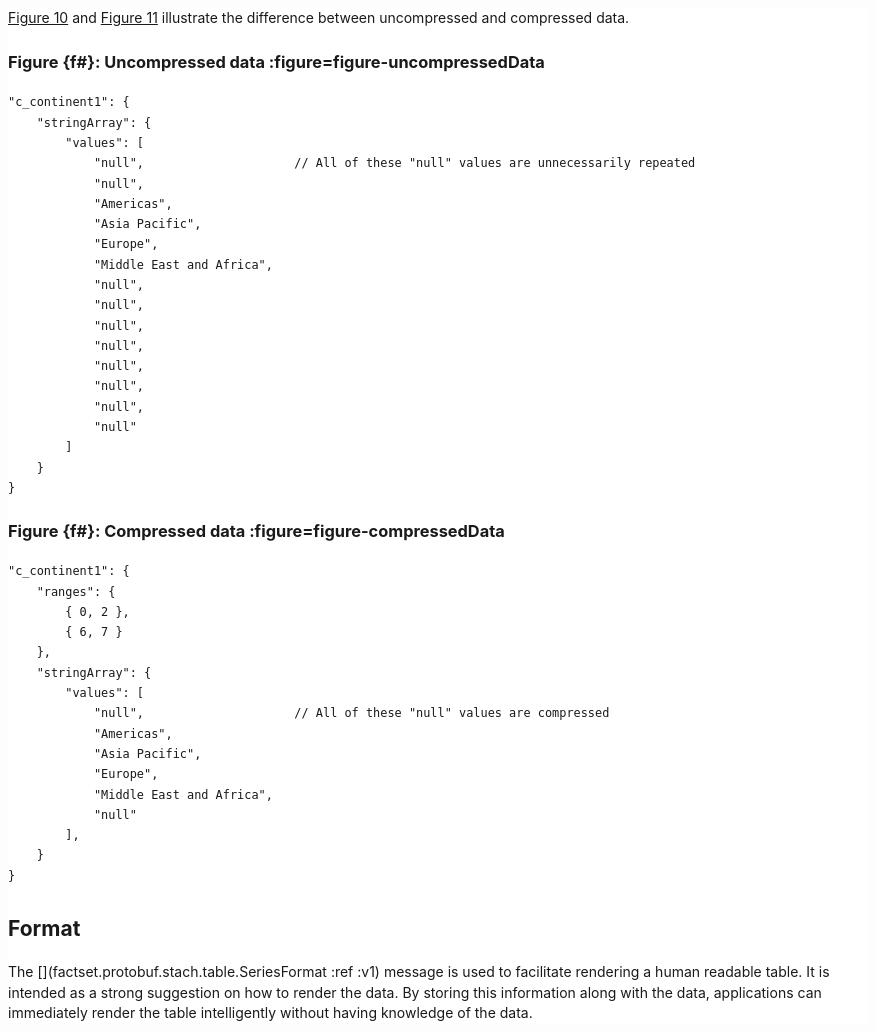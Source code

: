 [Figure 10](#figure-uncompressedData) and [Figure 11](#figure-compressedData) illustrate the difference between uncompressed and compressed data.

### Figure {f#}: Uncompressed data :figure=figure-uncompressedData

    "c_continent1": {
        "stringArray": {
            "values": [
                "null",                     // All of these "null" values are unnecessarily repeated
                "null",
                "Americas",
                "Asia Pacific",
                "Europe",
                "Middle East and Africa",
                "null",
                "null",
                "null",
                "null",
                "null",
                "null",
                "null",
                "null"
            ]
        }
    }

### Figure {f#}: Compressed data :figure=figure-compressedData

    "c_continent1": {
        "ranges": {
            { 0, 2 },
            { 6, 7 }
        },
        "stringArray": {
            "values": [
                "null",                     // All of these "null" values are compressed
                "Americas",
                "Asia Pacific",
                "Europe",
                "Middle East and Africa",
                "null"
            ],
        }
    }

## Format

The [](factset.protobuf.stach.table.SeriesFormat :ref :v1) message is used to facilitate rendering a human readable table. It is intended as a strong suggestion on how to render the data. By storing this information along with the data, applications can immediately render the table intelligently without having knowledge of the data.
